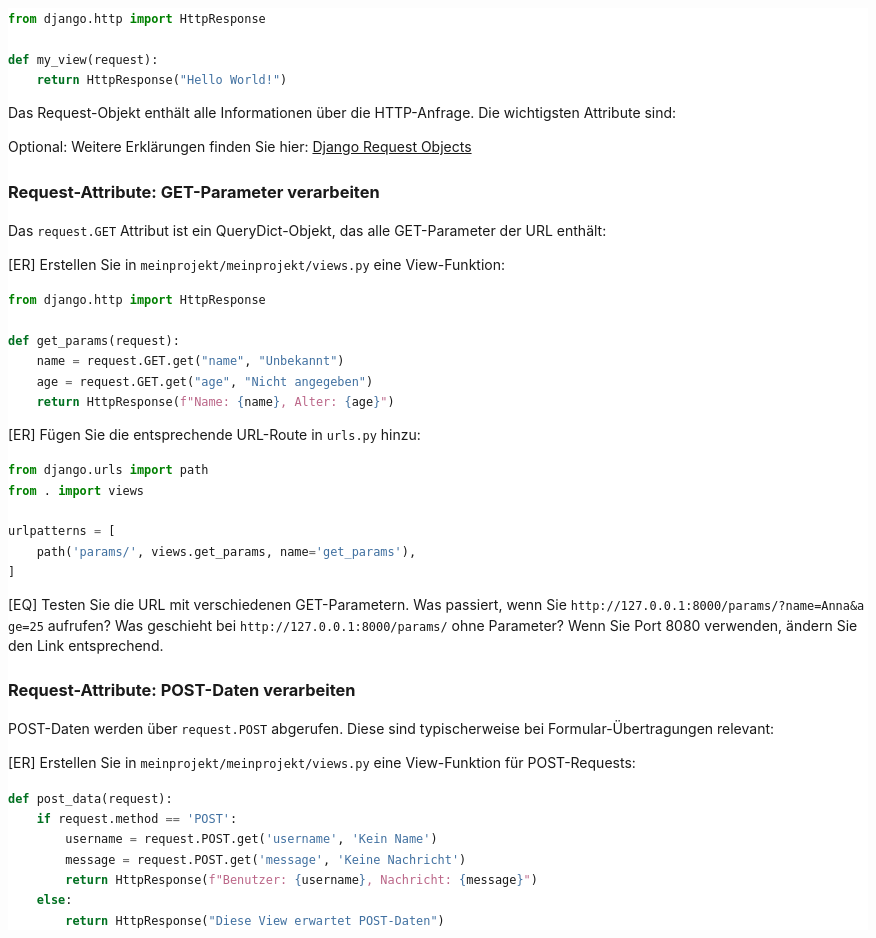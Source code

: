 ```python
from django.http import HttpResponse

def my_view(request):
    return HttpResponse("Hello World!")
```

Das Request-Objekt enthält alle Informationen über die HTTP-Anfrage. 
Die wichtigsten Attribute sind:

Optional: Weitere Erklärungen finden Sie hier:
[Django Request Objects](https://docs.djangoproject.com/en/stable/ref/request-response/)



### Request-Attribute: GET-Parameter verarbeiten

Das `request.GET` Attribut ist ein QueryDict-Objekt, das alle GET-Parameter der URL enthält:

[ER] Erstellen Sie in `meinprojekt/meinprojekt/views.py` eine View-Funktion:

```python
from django.http import HttpResponse

def get_params(request):
    name = request.GET.get("name", "Unbekannt")
    age = request.GET.get("age", "Nicht angegeben")
    return HttpResponse(f"Name: {name}, Alter: {age}")
```


[ER] Fügen Sie die entsprechende URL-Route in `urls.py` hinzu:

```python
from django.urls import path
from . import views

urlpatterns = [
    path('params/', views.get_params, name='get_params'),
]
```


[EQ] Testen Sie die URL mit verschiedenen GET-Parametern. Was passiert, wenn Sie 
`http://127.0.0.1:8000/params/?name=Anna&age=25` aufrufen? 
Was geschieht bei `http://127.0.0.1:8000/params/` ohne Parameter?
Wenn Sie Port 8080 verwenden, ändern Sie den Link entsprechend.




### Request-Attribute: POST-Daten verarbeiten

POST-Daten werden über `request.POST` abgerufen. Diese sind typischerweise bei 
Formular-Übertragungen relevant:

[ER] Erstellen Sie in `meinprojekt/meinprojekt/views.py` eine View-Funktion für POST-Requests:

```python
def post_data(request):
    if request.method == 'POST':
        username = request.POST.get('username', 'Kein Name')
        message = request.POST.get('message', 'Keine Nachricht')
        return HttpResponse(f"Benutzer: {username}, Nachricht: {message}")
    else:
        return HttpResponse("Diese View erwartet POST-Daten")
```
